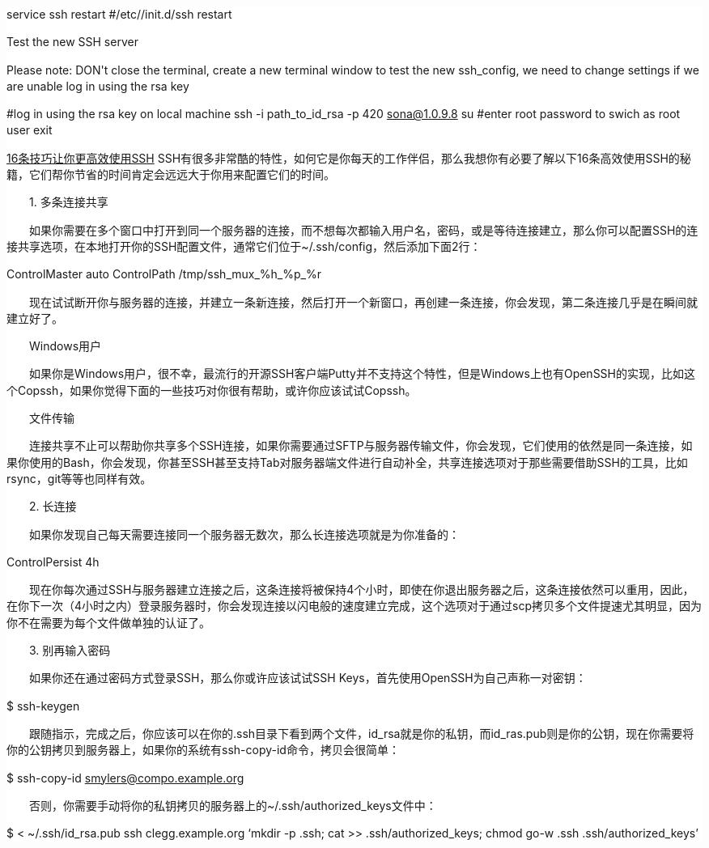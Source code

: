 service ssh restart
#/etc//init.d/ssh restart

Test the new SSH server

Please note: DON't close the terminal, create a new terminal window to test the new ssh_config, we need to change settings if we are unable log in using the rsa key

#log in using the rsa key on local machine
ssh -i path_to_id_rsa -p 420 sona@1.0.9.8
su
#enter root password to swich as root user
exit

[16条技巧让你更高效使用SSH](http://kb.cnblogs.com/page/113289/)
SSH有很多非常酷的特性，如何它是你每天的工作伴侣，那么我想你有必要了解以下16条高效使用SSH的秘籍，它们帮你节省的时间肯定会远远大于你用来配置它们的时间。

　　1. 多条连接共享

　　如果你需要在多个窗口中打开到同一个服务器的连接，而不想每次都输入用户名，密码，或是等待连接建立，那么你可以配置SSH的连接共享选项，在本地打开你的SSH配置文件，通常它们位于~/.ssh/config，然后添加下面2行：

ControlMaster auto
ControlPath /tmp/ssh_mux_%h_%p_%r

　　现在试试断开你与服务器的连接，并建立一条新连接，然后打开一个新窗口，再创建一条连接，你会发现，第二条连接几乎是在瞬间就建立好了。

　　Windows用户

　　如果你是Windows用户，很不幸，最流行的开源SSH客户端Putty并不支持这个特性，但是Windows上也有OpenSSH的实现，比如这个Copssh，如果你觉得下面的一些技巧对你很有帮助，或许你应该试试Copssh。

　　文件传输

　　连接共享不止可以帮助你共享多个SSH连接，如果你需要通过SFTP与服务器传输文件，你会发现，它们使用的依然是同一条连接，如果你使用的Bash，你会发现，你甚至SSH甚至支持Tab对服务器端文件进行自动补全，共享连接选项对于那些需要借助SSH的工具，比如rsync，git等等也同样有效。

　　2. 长连接

　　如果你发现自己每天需要连接同一个服务器无数次，那么长连接选项就是为你准备的：

ControlPersist 4h

　　现在你每次通过SSH与服务器建立连接之后，这条连接将被保持4个小时，即使在你退出服务器之后，这条连接依然可以重用，因此，在你下一次（4小时之内）登录服务器时，你会发现连接以闪电般的速度建立完成，这个选项对于通过scp拷贝多个文件提速尤其明显，因为你不在需要为每个文件做单独的认证了。

　　3. 别再输入密码

　　如果你还在通过密码方式登录SSH，那么你或许应该试试SSH Keys，首先使用OpenSSH为自己声称一对密钥：

$ ssh-keygen

　　跟随指示，完成之后，你应该可以在你的.ssh目录下看到两个文件，id_rsa就是你的私钥，而id_ras.pub则是你的公钥，现在你需要将你的公钥拷贝到服务器上，如果你的系统有ssh-copy-id命令，拷贝会很简单：　　

$ ssh-copy-id smylers@compo.example.org

　　否则，你需要手动将你的私钥拷贝的服务器上的~/.ssh/authorized_keys文件中：

$ < ~/.ssh/id_rsa.pub ssh clegg.example.org ‘mkdir -p .ssh; cat >> .ssh/authorized_keys; chmod go-w .ssh .ssh/authorized_keys’
